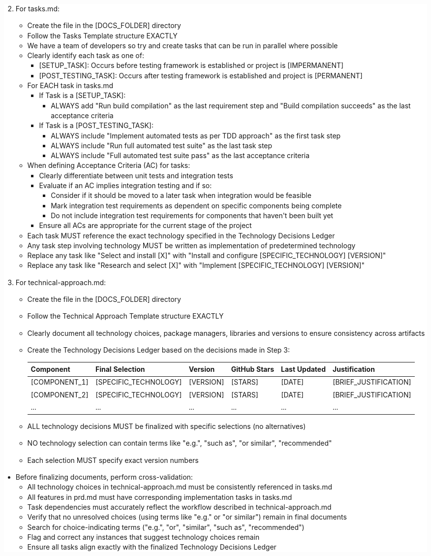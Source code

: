   2. For tasks.md:

     - Create the file in the [DOCS_FOLDER] directory
     - Follow the Tasks Template structure EXACTLY
     - We have a team of developers so try and create tasks that can be run in parallel where possible
     - Clearly identify each task as one of:
       - [SETUP_TASK]: Occurs before testing framework is established or project is [IMPERMANENT]
       - [POST_TESTING_TASK]: Occurs after testing framework is established and project is [PERMANENT]
     - For EACH task in tasks.md
       - If Task is a [SETUP_TASK]:
         - ALWAYS add "Run build compilation" as the last requirement step and "Build compilation succeeds" as the last acceptance criteria
       - If Task is a [POST_TESTING_TASK]:
         - ALWAYS include "Implement automated tests as per TDD approach" as the first task step
         - ALWAYS include "Run full automated test suite" as the last task step
         - ALWAYS include "Full automated test suite pass" as the last acceptance criteria
     - When defining Acceptance Criteria (AC) for tasks:
       - Clearly differentiate between unit tests and integration tests
       - Evaluate if an AC implies integration testing and if so:
         - Consider if it should be moved to a later task when integration would be feasible
         - Mark integration test requirements as dependent on specific components being complete
         - Do not include integration test requirements for components that haven't been built yet
       - Ensure all ACs are appropriate for the current stage of the project
     - Each task MUST reference the exact technology specified in the Technology Decisions Ledger
     - Any task step involving technology MUST be written as implementation of predetermined technology
     - Replace any task like "Select and install [X]" with "Install and configure [SPECIFIC_TECHNOLOGY] [VERSION]"
     - Replace any task like "Research and select [X]" with "Implement [SPECIFIC_TECHNOLOGY] [VERSION]"

  3. For technical-approach.md:

     - Create the file in the [DOCS_FOLDER] directory
     - Follow the Technical Approach Template structure EXACTLY
     - Clearly document all technology choices, package managers, libraries and versions to ensure consistency across artifacts
     - Create the Technology Decisions Ledger based on the decisions made in Step 3:

       | Component     | Final Selection       | Version   | GitHub Stars | Last Updated | Justification         |
       | ------------- | --------------------- | --------- | ------------ | ------------ | --------------------- |
       | [COMPONENT_1] | [SPECIFIC_TECHNOLOGY] | [VERSION] | [STARS]      | [DATE]       | [BRIEF_JUSTIFICATION] |
       | [COMPONENT_2] | [SPECIFIC_TECHNOLOGY] | [VERSION] | [STARS]      | [DATE]       | [BRIEF_JUSTIFICATION] |
       | ...           | ...                   | ...       | ...          | ...          | ...                   |

     - ALL technology decisions MUST be finalized with specific selections (no alternatives)
     - NO technology selection can contain terms like "e.g.", "such as", "or similar", "recommended"
     - Each selection MUST specify exact version numbers

- Before finalizing documents, perform cross-validation:
  - All technology choices in technical-approach.md must be consistently referenced in tasks.md
  - All features in prd.md must have corresponding implementation tasks in tasks.md
  - Task dependencies must accurately reflect the workflow described in technical-approach.md
  - Verify that no unresolved choices (using terms like "e.g." or "or similar") remain in final documents
  - Search for choice-indicating terms ("e.g.", "or", "similar", "such as", "recommended")
  - Flag and correct any instances that suggest technology choices remain
  - Ensure all tasks align exactly with the finalized Technology Decisions Ledger
